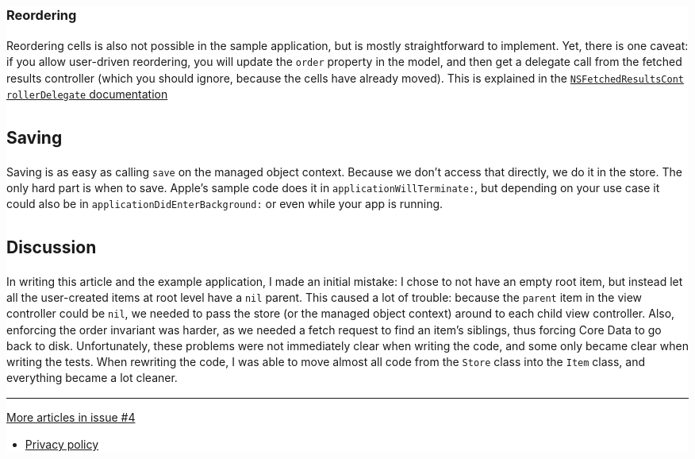 ### Reordering

Reordering cells is also not possible in the sample application, but is mostly straightforward to implement. Yet, there is one caveat: if you allow user-driven reordering, you will update the `order` property in the model, and then get a delegate call from the fetched results controller (which you should ignore, because the cells have already moved). This is explained in the [`NSFetchedResultsControllerDelegate` documentation][14]

## Saving

Saving is as easy as calling `save` on the managed object context. Because we don’t access that directly, we do it in the store. The only hard part is when to save. Apple’s sample code does it in `applicationWillTerminate:`, but depending on your use case it could also be in `applicationDidEnterBackground:` or even while your app is running.

## Discussion

In writing this article and the example application, I made an initial mistake: I chose to not have an empty root item, but instead let all the user-created items at root level have a `nil` parent. This caused a lot of trouble: because the `parent` item in the view controller could be `nil`, we needed to pass the store (or the managed object context) around to each child view controller. Also, enforcing the order invariant was harder, as we needed a fetch request to find an item’s siblings, thus forcing Core Data to go back to disk. Unfortunately, these problems were not immediately clear when writing the code, and some only became clear when writing the tests. When rewriting the code, I was able to move almost all code from the `Store` class into the `Item` class, and everything became a lot cleaner.




* * *

[More articles in issue #4][15]

  * [Privacy policy][16]

   [1]: http://www.objc.io/about.html
   [2]: http://www.objc.io/contributors.html
   [3]: http://www.objc.io/subscribe.html
   [4]: http://www.objc.io/issue-4/index.html
   [5]: http://twitter.com/chriseidhof
   [6]: https://github.com/objcio/issue-4-full-core-data-application
   [7]: http://www.objc.io/issue-4/core-data-migration.html
   [8]: http://www.objc.io/issue-4/core-data-overview.html#complicated-stacks
   [9]: http://www.objc.io/issue-1/lighter-view-controllers.html
   [10]: http://www.realmacsoftware.com/clear/
   [11]: http://www.objc.io/issue-3/scroll-view.html
   [12]: https://github.com/AshFurrow/UICollectionView-NSFetchedResultsController
   [13]: http://www.objc.io/issue-3/custom-controls.html
   [14]: https://developer.apple.com/library/ios/documentation/CoreData/Reference/NSFetchedResultsControllerDelegate_Protocol/Reference/Reference.html#//apple_ref/doc/uid/TP40008228-CH1-SW14
   [15]: http://www.objc.io/issue-4
   [16]: http://www.objc.io/privacy.html
